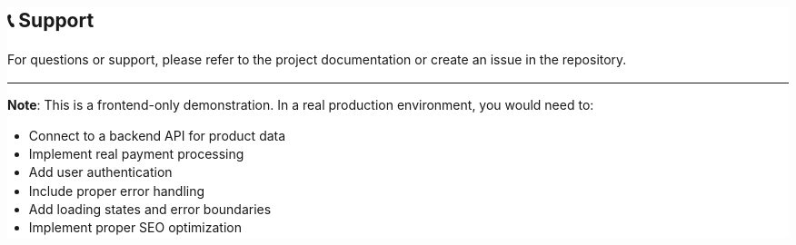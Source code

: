 ## 📞 Support

For questions or support, please refer to the project documentation or create an issue in the repository.

---

**Note**: This is a frontend-only demonstration. In a real production environment, you would need to:
- Connect to a backend API for product data
- Implement real payment processing
- Add user authentication
- Include proper error handling
- Add loading states and error boundaries
- Implement proper SEO optimization
